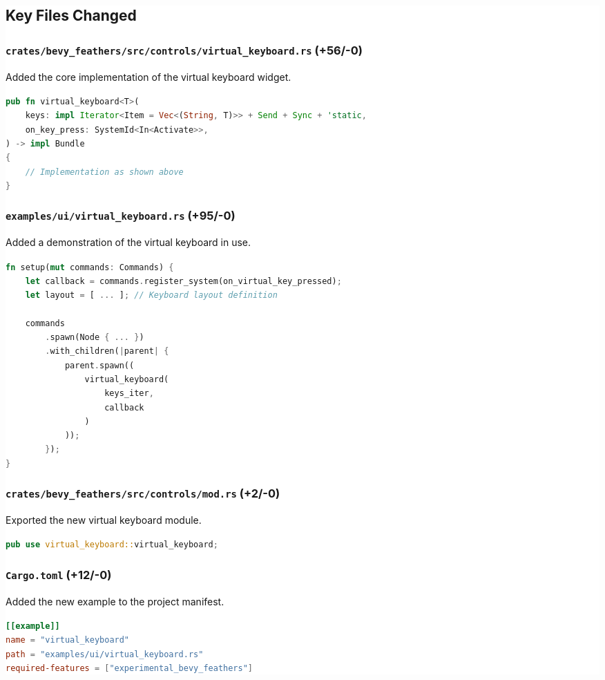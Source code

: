 ## Key Files Changed

### `crates/bevy_feathers/src/controls/virtual_keyboard.rs` (+56/-0)
Added the core implementation of the virtual keyboard widget.

```rust
pub fn virtual_keyboard<T>(
    keys: impl Iterator<Item = Vec<(String, T)>> + Send + Sync + 'static,
    on_key_press: SystemId<In<Activate>>,
) -> impl Bundle
{
    // Implementation as shown above
}
```

### `examples/ui/virtual_keyboard.rs` (+95/-0)
Added a demonstration of the virtual keyboard in use.

```rust
fn setup(mut commands: Commands) {
    let callback = commands.register_system(on_virtual_key_pressed);
    let layout = [ ... ]; // Keyboard layout definition
    
    commands
        .spawn(Node { ... })
        .with_children(|parent| {
            parent.spawn((
                virtual_keyboard(
                    keys_iter, 
                    callback
                )
            ));
        });
}
```

### `crates/bevy_feathers/src/controls/mod.rs` (+2/-0)
Exported the new virtual keyboard module.

```rust
pub use virtual_keyboard::virtual_keyboard;
```

### `Cargo.toml` (+12/-0)
Added the new example to the project manifest.

```toml
[[example]]
name = "virtual_keyboard"
path = "examples/ui/virtual_keyboard.rs"
required-features = ["experimental_bevy_feathers"]
```
